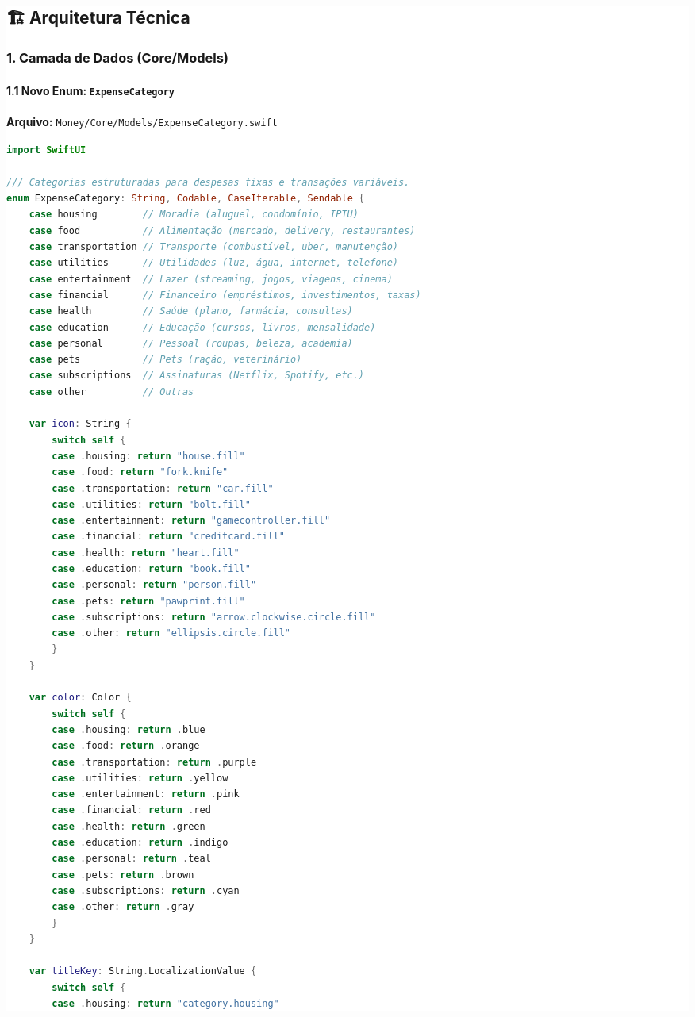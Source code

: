 
## 🏗️ Arquitetura Técnica

### 1. Camada de Dados (Core/Models)

#### 1.1 Novo Enum: `ExpenseCategory`

**Arquivo:** `Money/Core/Models/ExpenseCategory.swift`

```swift
import SwiftUI

/// Categorias estruturadas para despesas fixas e transações variáveis.
enum ExpenseCategory: String, Codable, CaseIterable, Sendable {
    case housing        // Moradia (aluguel, condomínio, IPTU)
    case food           // Alimentação (mercado, delivery, restaurantes)
    case transportation // Transporte (combustível, uber, manutenção)
    case utilities      // Utilidades (luz, água, internet, telefone)
    case entertainment  // Lazer (streaming, jogos, viagens, cinema)
    case financial      // Financeiro (empréstimos, investimentos, taxas)
    case health         // Saúde (plano, farmácia, consultas)
    case education      // Educação (cursos, livros, mensalidade)
    case personal       // Pessoal (roupas, beleza, academia)
    case pets           // Pets (ração, veterinário)
    case subscriptions  // Assinaturas (Netflix, Spotify, etc.)
    case other          // Outras

    var icon: String {
        switch self {
        case .housing: return "house.fill"
        case .food: return "fork.knife"
        case .transportation: return "car.fill"
        case .utilities: return "bolt.fill"
        case .entertainment: return "gamecontroller.fill"
        case .financial: return "creditcard.fill"
        case .health: return "heart.fill"
        case .education: return "book.fill"
        case .personal: return "person.fill"
        case .pets: return "pawprint.fill"
        case .subscriptions: return "arrow.clockwise.circle.fill"
        case .other: return "ellipsis.circle.fill"
        }
    }

    var color: Color {
        switch self {
        case .housing: return .blue
        case .food: return .orange
        case .transportation: return .purple
        case .utilities: return .yellow
        case .entertainment: return .pink
        case .financial: return .red
        case .health: return .green
        case .education: return .indigo
        case .personal: return .teal
        case .pets: return .brown
        case .subscriptions: return .cyan
        case .other: return .gray
        }
    }

    var titleKey: String.LocalizationValue {
        switch self {
        case .housing: return "category.housing"
```
